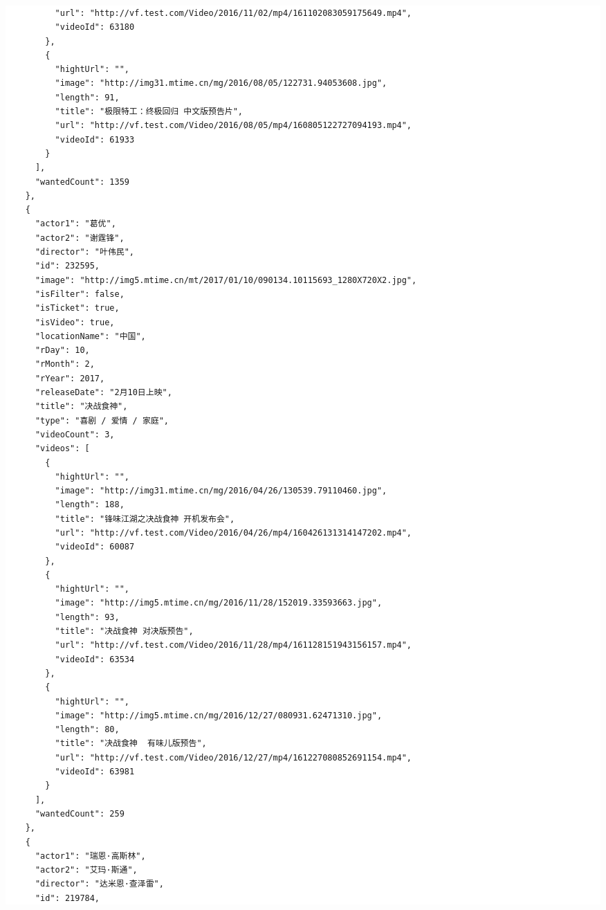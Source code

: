 	          "url": "http://vf.test.com/Video/2016/11/02/mp4/161102083059175649.mp4",
	          "videoId": 63180
	        },
	        {
	          "hightUrl": "",
	          "image": "http://img31.mtime.cn/mg/2016/08/05/122731.94053608.jpg",
	          "length": 91,
	          "title": "极限特工：终极回归 中文版预告片",
	          "url": "http://vf.test.com/Video/2016/08/05/mp4/160805122727094193.mp4",
	          "videoId": 61933
	        }
	      ],
	      "wantedCount": 1359
	    },
	    {
	      "actor1": "葛优",
	      "actor2": "谢霆锋",
	      "director": "叶伟民",
	      "id": 232595,
	      "image": "http://img5.mtime.cn/mt/2017/01/10/090134.10115693_1280X720X2.jpg",
	      "isFilter": false,
	      "isTicket": true,
	      "isVideo": true,
	      "locationName": "中国",
	      "rDay": 10,
	      "rMonth": 2,
	      "rYear": 2017,
	      "releaseDate": "2月10日上映",
	      "title": "决战食神",
	      "type": "喜剧 / 爱情 / 家庭",
	      "videoCount": 3,
	      "videos": [
	        {
	          "hightUrl": "",
	          "image": "http://img31.mtime.cn/mg/2016/04/26/130539.79110460.jpg",
	          "length": 188,
	          "title": "锋味江湖之决战食神 开机发布会",
	          "url": "http://vf.test.com/Video/2016/04/26/mp4/160426131314147202.mp4",
	          "videoId": 60087
	        },
	        {
	          "hightUrl": "",
	          "image": "http://img5.mtime.cn/mg/2016/11/28/152019.33593663.jpg",
	          "length": 93,
	          "title": "决战食神 对决版预告",
	          "url": "http://vf.test.com/Video/2016/11/28/mp4/161128151943156157.mp4",
	          "videoId": 63534
	        },
	        {
	          "hightUrl": "",
	          "image": "http://img5.mtime.cn/mg/2016/12/27/080931.62471310.jpg",
	          "length": 80,
	          "title": "决战食神  有味儿版预告",
	          "url": "http://vf.test.com/Video/2016/12/27/mp4/161227080852691154.mp4",
	          "videoId": 63981
	        }
	      ],
	      "wantedCount": 259
	    },
	    {
	      "actor1": "瑞恩·高斯林",
	      "actor2": "艾玛·斯通",
	      "director": "达米恩·查泽雷",
	      "id": 219784,